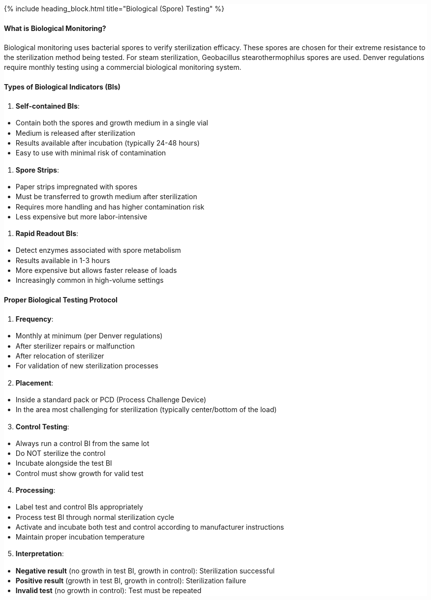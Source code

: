 {% include heading_block.html title="Biological (Spore) Testing" %}

#### What is Biological Monitoring?

Biological monitoring uses bacterial spores to verify sterilization efficacy. These spores are chosen for their extreme resistance to the sterilization method being tested. For steam sterilization, Geobacillus stearothermophilus spores are used. Denver regulations require monthly testing using a commercial biological monitoring system.

#### Types of Biological Indicators (BIs)

1. **Self-contained BIs**:
  - Contain both the spores and growth medium in a single vial
  - Medium is released after sterilization
  - Results available after incubation (typically 24-48 hours)
  - Easy to use with minimal risk of contamination

1. **Spore Strips**:
  - Paper strips impregnated with spores
  - Must be transferred to growth medium after sterilization
  - Requires more handling and has higher contamination risk
  - Less expensive but more labor-intensive

1. **Rapid Readout BIs**:
  - Detect enzymes associated with spore metabolism
  - Results available in 1-3 hours
  - More expensive but allows faster release of loads
  - Increasingly common in high-volume settings

#### Proper Biological Testing Protocol

1. **Frequency**:
  - Monthly at minimum (per Denver regulations)
  - After sterilizer repairs or malfunction
  - After relocation of sterilizer
  - For validation of new sterilization processes

2. **Placement**:
  - Inside a standard pack or PCD (Process Challenge Device)
  - In the area most challenging for sterilization (typically center/bottom of the load)

3. **Control Testing**:
  - Always run a control BI from the same lot
  - Do NOT sterilize the control
  - Incubate alongside the test BI
  - Control must show growth for valid test

4. **Processing**:
  - Label test and control BIs appropriately
  - Process test BI through normal sterilization cycle
  - Activate and incubate both test and control according to manufacturer instructions
  - Maintain proper incubation temperature

5. **Interpretation**:
  - **Negative result** (no growth in test BI, growth in control): Sterilization successful
  - **Positive result** (growth in test BI, growth in control): Sterilization failure
  - **Invalid test** (no growth in control): Test must be repeated
